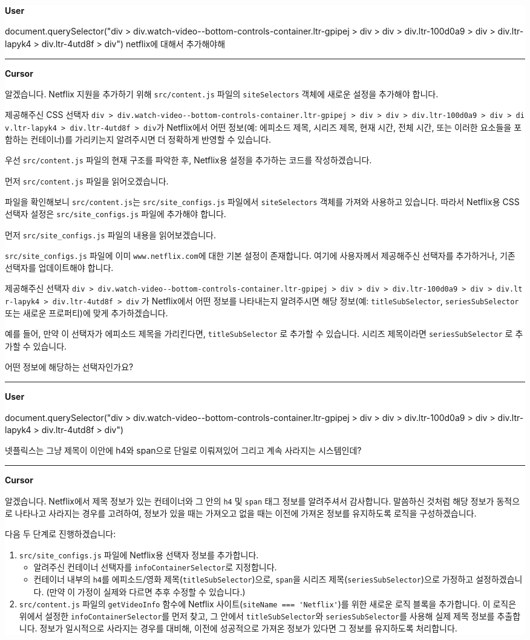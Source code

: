 
**User**

document.querySelector("div > div.watch-video--bottom-controls-container.ltr-gpipej > div > div > div.ltr-100d0a9 > div > div.ltr-lapyk4 > div.ltr-4utd8f > div") netflix에 대해서 추가해야해

---

**Cursor**

알겠습니다. Netflix 지원을 추가하기 위해 `src/content.js` 파일의 `siteSelectors` 객체에 새로운 설정을 추가해야 합니다.

제공해주신 CSS 선택자 `div > div.watch-video--bottom-controls-container.ltr-gpipej > div > div > div.ltr-100d0a9 > div > div.ltr-lapyk4 > div.ltr-4utd8f > div`가 Netflix에서 어떤 정보(예: 에피소드 제목, 시리즈 제목, 현재 시간, 전체 시간, 또는 이러한 요소들을 포함하는 컨테이너)를 가리키는지 알려주시면 더 정확하게 반영할 수 있습니다.

우선 `src/content.js` 파일의 현재 구조를 파악한 후, Netflix용 설정을 추가하는 코드를 작성하겠습니다.

먼저 `src/content.js` 파일을 읽어오겠습니다.


파일을 확인해보니 `src/content.js`는 `src/site_configs.js` 파일에서 `siteSelectors` 객체를 가져와 사용하고 있습니다. 따라서 Netflix용 CSS 선택자 설정은 `src/site_configs.js` 파일에 추가해야 합니다.

먼저 `src/site_configs.js` 파일의 내용을 읽어보겠습니다.


`src/site_configs.js` 파일에 이미 `www.netflix.com`에 대한 기본 설정이 존재합니다. 여기에 사용자께서 제공해주신 선택자를 추가하거나, 기존 선택자를 업데이트해야 합니다.

제공해주신 선택자 `div > div.watch-video--bottom-controls-container.ltr-gpipej > div > div > div.ltr-100d0a9 > div > div.ltr-lapyk4 > div.ltr-4utd8f > div` 가 Netflix에서 어떤 정보를 나타내는지 알려주시면 해당 정보(예: `titleSubSelector`, `seriesSubSelector` 또는 새로운 프로퍼티)에 맞게 추가하겠습니다.

예를 들어, 만약 이 선택자가 에피소드 제목을 가리킨다면, `titleSubSelector` 로 추가할 수 있습니다. 시리즈 제목이라면 `seriesSubSelector` 로 추가할 수 있습니다.

어떤 정보에 해당하는 선택자인가요?

---

**User**

document.querySelector("div > div.watch-video--bottom-controls-container.ltr-gpipej > div > div > div.ltr-100d0a9 > div > div.ltr-lapyk4 > div.ltr-4utd8f > div") 

넷플릭스는 그냥 제목이 이안에 h4와 span으로 단일로 이뤄져있어 그리고 계속 사라지는 시스템인데?



---

**Cursor**

알겠습니다. Netflix에서 제목 정보가 있는 컨테이너와 그 안의 `h4` 및 `span` 태그 정보를 알려주셔서 감사합니다. 말씀하신 것처럼 해당 정보가 동적으로 나타나고 사라지는 경우를 고려하여, 정보가 있을 때는 가져오고 없을 때는 이전에 가져온 정보를 유지하도록 로직을 구성하겠습니다.

다음 두 단계로 진행하겠습니다:

1.  `src/site_configs.js` 파일에 Netflix용 선택자 정보를 추가합니다.
    *   알려주신 컨테이너 선택자를 `infoContainerSelector`로 지정합니다.
    *   컨테이너 내부의 `h4`를 에피소드/영화 제목(`titleSubSelector`)으로, `span`을 시리즈 제목(`seriesSubSelector`)으로 가정하고 설정하겠습니다. (만약 이 가정이 실제와 다르면 추후 수정할 수 있습니다.)
2.  `src/content.js` 파일의 `getVideoInfo` 함수에 Netflix 사이트(`siteName === 'Netflix'`)를 위한 새로운 로직 블록을 추가합니다. 이 로직은 위에서 설정한 `infoContainerSelector`를 먼저 찾고, 그 안에서 `titleSubSelector`와 `seriesSubSelector`를 사용해 실제 제목 정보를 추출합니다. 정보가 일시적으로 사라지는 경우를 대비해, 이전에 성공적으로 가져온 정보가 있다면 그 정보를 유지하도록 처리합니다.
